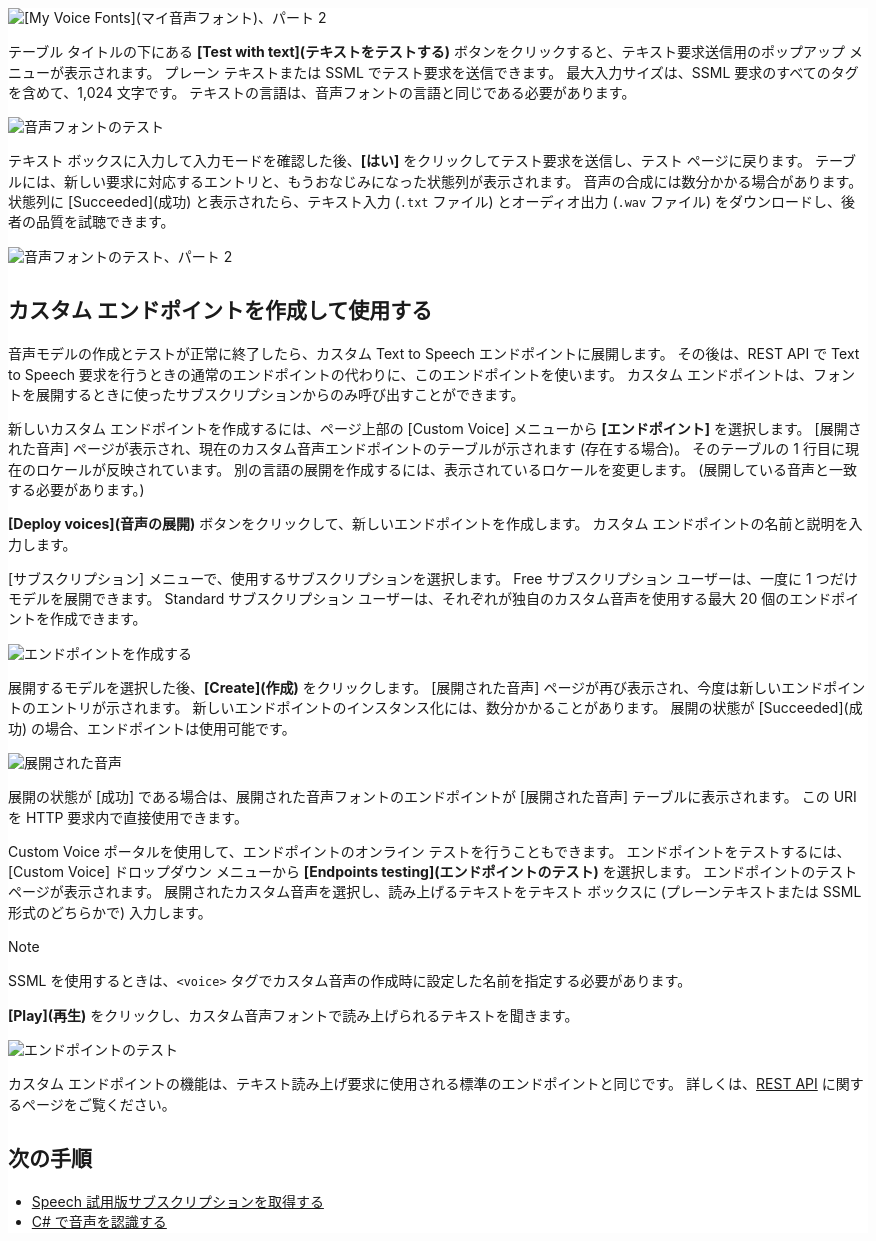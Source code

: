 ![[My Voice Fonts]\(マイ音声フォント\)、パート 2](media/custom-voice/my-voice-fonts2.png)

テーブル タイトルの下にある **[Test with text]\(テキストをテストする\)** ボタンをクリックすると、テキスト要求送信用のポップアップ メニューが表示されます。 プレーン テキストまたは SSML でテスト要求を送信できます。 最大入力サイズは、SSML 要求のすべてのタグを含めて、1,024 文字です。 テキストの言語は、音声フォントの言語と同じである必要があります。

![音声フォントのテスト](media/custom-voice/voice-font-testing.png)

テキスト ボックスに入力して入力モードを確認した後、**[はい]** をクリックしてテスト要求を送信し、テスト ページに戻ります。 テーブルには、新しい要求に対応するエントリと、もうおなじみになった状態列が表示されます。 音声の合成には数分かかる場合があります。 状態列に [Succeeded]\(成功\) と表示されたら、テキスト入力 (`.txt` ファイル) とオーディオ出力 (`.wav` ファイル) をダウンロードし、後者の品質を試聴できます。

![音声フォントのテスト、パート 2](media/custom-voice/voice-font-testing2.png)

## <a name="create-and-use-a-custom-endpoint"></a>カスタム エンドポイントを作成して使用する

音声モデルの作成とテストが正常に終了したら、カスタム Text to Speech エンドポイントに展開します。 その後は、REST API で Text to Speech 要求を行うときの通常のエンドポイントの代わりに、このエンドポイントを使います。 カスタム エンドポイントは、フォントを展開するときに使ったサブスクリプションからのみ呼び出すことができます。

新しいカスタム エンドポイントを作成するには、ページ上部の [Custom Voice] メニューから **[エンドポイント]** を選択します。 [展開された音声] ページが表示され、現在のカスタム音声エンドポイントのテーブルが示されます (存在する場合)。 そのテーブルの 1 行目に現在のロケールが反映されています。 別の言語の展開を作成するには、表示されているロケールを変更します。 (展開している音声と一致する必要があります。)

**[Deploy voices]\(音声の展開\)** ボタンをクリックして、新しいエンドポイントを作成します。 カスタム エンドポイントの名前と説明を入力します。

[サブスクリプション] メニューで、使用するサブスクリプションを選択します。 Free サブスクリプション ユーザーは、一度に 1 つだけモデルを展開できます。 Standard サブスクリプション ユーザーは、それぞれが独自のカスタム音声を使用する最大 20 個のエンドポイントを作成できます。

![エンドポイントを作成する](media/custom-voice/create-endpoint.png)

展開するモデルを選択した後、**[Create]\(作成\)** をクリックします。 [展開された音声] ページが再び表示され、今度は新しいエンドポイントのエントリが示されます。 新しいエンドポイントのインスタンス化には、数分かかることがあります。 展開の状態が [Succeeded]\(成功\) の場合、エンドポイントは使用可能です。

![展開された音声](media/custom-voice/my-deployed-voices.png)

展開の状態が [成功] である場合は、展開された音声フォントのエンドポイントが [展開された音声] テーブルに表示されます。 この URI を HTTP 要求内で直接使用できます。

Custom Voice ポータルを使用して、エンドポイントのオンライン テストを行うこともできます。 エンドポイントをテストするには、[Custom Voice] ドロップダウン メニューから **[Endpoints testing]\(エンドポイントのテスト\)** を選択します。 エンドポイントのテスト ページが表示されます。 展開されたカスタム音声を選択し、読み上げるテキストをテキスト ボックスに (プレーンテキストまたは SSML 形式のどちらかで) 入力します。

> [!NOTE] 
> SSML を使用するときは、`<voice>` タグでカスタム音声の作成時に設定した名前を指定する必要があります。

**[Play]\(再生\)** をクリックし、カスタム音声フォントで読み上げられるテキストを聞きます。

![エンドポイントのテスト](media/custom-voice/endpoint-testing.png)

カスタム エンドポイントの機能は、テキスト読み上げ要求に使用される標準のエンドポイントと同じです。 詳しくは、[REST API](rest-apis.md) に関するページをご覧ください。

## <a name="next-steps"></a>次の手順

- [Speech 試用版サブスクリプションを取得する](https://azure.microsoft.com/try/cognitive-services/)
- [C# で音声を認識する](quickstart-csharp-dotnet-windows.md)
